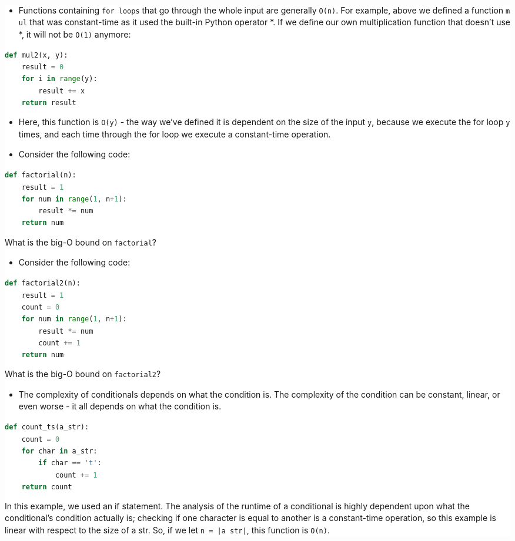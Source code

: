 * Functions containing `for loops` that go through the whole input are generally	 `O(n)`. For example, above we deﬁned a function `mul` that was constant-time as it used the built-in Python operator *. If we deﬁne our own multiplication function that doesn’t use *, it will not be `O(1)` anymore:

```Python
def mul2(x, y): 
    result = 0 
    for i in range(y): 
        result += x
    return result
```
 
* Here, this function is `O(y)` - the way we’ve deﬁned it is dependent on the size of the input `y`, because we execute the for loop `y` times, and each time through the for loop we execute a constant-time operation.

* Consider the following code:

```Python
def factorial(n): 
    result = 1 
    for num in range(1, n+1): 
        result *= num 
    return num
```

What is the big-O bound on `factorial`?

* Consider the following code:

```Python
def factorial2(n): 
    result = 1 
    count = 0 
    for num in range(1, n+1): 
        result *= num 
        count += 1 
    return num
```

What is the big-O bound on `factorial2`?
 
* The complexity of conditionals depends on what the condition is.	The complexity of the condition can be constant, linear, or even worse - it all depends on what the condition is.

```Python
def count_ts(a_str): 
    count = 0 
    for char in a_str: 
        if char == 't': 
            count += 1 
    return count
```

In this example, we used an if statement. The analysis of the runtime of a conditional is highly dependent upon what the conditional’s condition actually is; checking if one character is equal to another is a constant-time operation, so this example is linear with respect to the size of a str. So, if we let `n = |a str|`, this function is `O(n)`. 
